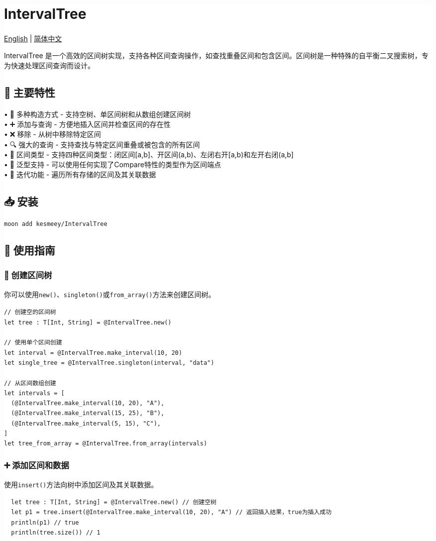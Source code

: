 # IntervalTree

[English](https://github.com/moonbit-community/IntervalTree/blob/master/README.md) | [简体中文](https://github.com/moonbit-community/IntervalTree/blob/master/README_zh_CN.md)


IntervalTree 是一个高效的区间树实现，支持各种区间查询操作，如查找重叠区间和包含区间。区间树是一种特殊的自平衡二叉搜索树，专为快速处理区间查询而设计。

## 🚀 主要特性
• 🔄 多种构造方式 - 支持空树、单区间树和从数组创建区间树  
• ➕ 添加与查询 - 方便地插入区间并检查区间的存在性  
• ❌ 移除 - 从树中移除特定区间  
• 🔍 强大的查询 - 支持查找与特定区间重叠或被包含的所有区间  
• 📐 区间类型 - 支持四种区间类型：闭区间[a,b]、开区间(a,b)、左闭右开[a,b)和左开右闭(a,b]  
• 🧠 泛型支持 - 可以使用任何实现了Compare特性的类型作为区间端点  
• 🔄 迭代功能 - 遍历所有存储的区间及其关联数据  

## 📥 安装
```bash
moon add kesmeey/IntervalTree
```

## 🚀 使用指南

### 🔨 创建区间树
你可以使用`new()`、`singleton()`或`from_array()`方法来创建区间树。

```moonbit
// 创建空的区间树
let tree : T[Int, String] = @IntervalTree.new()

// 使用单个区间创建
let interval = @IntervalTree.make_interval(10, 20)
let single_tree = @IntervalTree.singleton(interval, "data")

// 从区间数组创建
let intervals = [
  (@IntervalTree.make_interval(10, 20), "A"),
  (@IntervalTree.make_interval(15, 25), "B"),
  (@IntervalTree.make_interval(5, 15), "C"),
]
let tree_from_array = @IntervalTree.from_array(intervals)
```

### ➕ 添加区间和数据
使用`insert()`方法向树中添加区间及其关联数据。

```moonbit
  let tree : T[Int, String] = @IntervalTree.new() // 创建空树
  let p1 = tree.insert(@IntervalTree.make_interval(10, 20), "A") // 返回插入结果，true为插入成功
  println(p1) // true
  println(tree.size()) // 1
```
